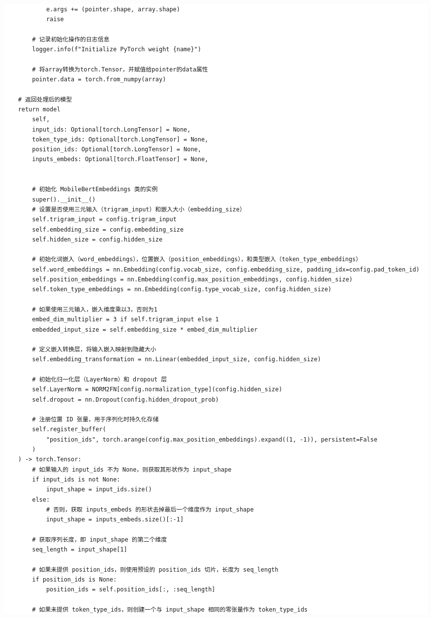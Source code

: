 ```
            e.args += (pointer.shape, array.shape)
            raise
        
        # 记录初始化操作的日志信息
        logger.info(f"Initialize PyTorch weight {name}")
        
        # 将array转换为torch.Tensor，并赋值给pointer的data属性
        pointer.data = torch.from_numpy(array)
    
    # 返回处理后的模型
    return model
        self,
        input_ids: Optional[torch.LongTensor] = None,
        token_type_ids: Optional[torch.LongTensor] = None,
        position_ids: Optional[torch.LongTensor] = None,
        inputs_embeds: Optional[torch.FloatTensor] = None,


        # 初始化 MobileBertEmbeddings 类的实例
        super().__init__()
        # 设置是否使用三元输入（trigram_input）和嵌入大小（embedding_size）
        self.trigram_input = config.trigram_input
        self.embedding_size = config.embedding_size
        self.hidden_size = config.hidden_size

        # 初始化词嵌入（word_embeddings），位置嵌入（position_embeddings），和类型嵌入（token_type_embeddings）
        self.word_embeddings = nn.Embedding(config.vocab_size, config.embedding_size, padding_idx=config.pad_token_id)
        self.position_embeddings = nn.Embedding(config.max_position_embeddings, config.hidden_size)
        self.token_type_embeddings = nn.Embedding(config.type_vocab_size, config.hidden_size)

        # 如果使用三元输入，嵌入维度乘以3，否则为1
        embed_dim_multiplier = 3 if self.trigram_input else 1
        embedded_input_size = self.embedding_size * embed_dim_multiplier

        # 定义嵌入转换层，将输入嵌入映射到隐藏大小
        self.embedding_transformation = nn.Linear(embedded_input_size, config.hidden_size)

        # 初始化归一化层（LayerNorm）和 dropout 层
        self.LayerNorm = NORM2FN[config.normalization_type](config.hidden_size)
        self.dropout = nn.Dropout(config.hidden_dropout_prob)

        # 注册位置 ID 张量，用于序列化时持久化存储
        self.register_buffer(
            "position_ids", torch.arange(config.max_position_embeddings).expand((1, -1)), persistent=False
        )
    ) -> torch.Tensor:
        # 如果输入的 input_ids 不为 None，则获取其形状作为 input_shape
        if input_ids is not None:
            input_shape = input_ids.size()
        else:
            # 否则，获取 inputs_embeds 的形状去掉最后一个维度作为 input_shape
            input_shape = inputs_embeds.size()[:-1]

        # 获取序列长度，即 input_shape 的第二个维度
        seq_length = input_shape[1]

        # 如果未提供 position_ids，则使用预设的 position_ids 切片，长度为 seq_length
        if position_ids is None:
            position_ids = self.position_ids[:, :seq_length]

        # 如果未提供 token_type_ids，则创建一个与 input_shape 相同的零张量作为 token_type_ids
```